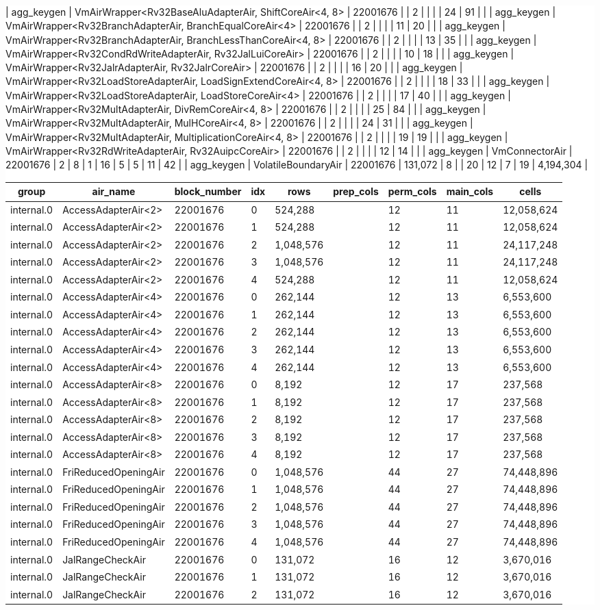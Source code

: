 | agg_keygen | VmAirWrapper<Rv32BaseAluAdapterAir, ShiftCoreAir<4, 8> | 22001676 |  | 2 |  |  |  | 24 | 91 |  | 
| agg_keygen | VmAirWrapper<Rv32BranchAdapterAir, BranchEqualCoreAir<4> | 22001676 |  | 2 |  |  |  | 11 | 20 |  | 
| agg_keygen | VmAirWrapper<Rv32BranchAdapterAir, BranchLessThanCoreAir<4, 8> | 22001676 |  | 2 |  |  |  | 13 | 35 |  | 
| agg_keygen | VmAirWrapper<Rv32CondRdWriteAdapterAir, Rv32JalLuiCoreAir> | 22001676 |  | 2 |  |  |  | 10 | 18 |  | 
| agg_keygen | VmAirWrapper<Rv32JalrAdapterAir, Rv32JalrCoreAir> | 22001676 |  | 2 |  |  |  | 16 | 20 |  | 
| agg_keygen | VmAirWrapper<Rv32LoadStoreAdapterAir, LoadSignExtendCoreAir<4, 8> | 22001676 |  | 2 |  |  |  | 18 | 33 |  | 
| agg_keygen | VmAirWrapper<Rv32LoadStoreAdapterAir, LoadStoreCoreAir<4> | 22001676 |  | 2 |  |  |  | 17 | 40 |  | 
| agg_keygen | VmAirWrapper<Rv32MultAdapterAir, DivRemCoreAir<4, 8> | 22001676 |  | 2 |  |  |  | 25 | 84 |  | 
| agg_keygen | VmAirWrapper<Rv32MultAdapterAir, MulHCoreAir<4, 8> | 22001676 |  | 2 |  |  |  | 24 | 31 |  | 
| agg_keygen | VmAirWrapper<Rv32MultAdapterAir, MultiplicationCoreAir<4, 8> | 22001676 |  | 2 |  |  |  | 19 | 19 |  | 
| agg_keygen | VmAirWrapper<Rv32RdWriteAdapterAir, Rv32AuipcCoreAir> | 22001676 |  | 2 |  |  |  | 12 | 14 |  | 
| agg_keygen | VmConnectorAir | 22001676 | 2 | 8 | 1 | 16 | 5 | 5 | 11 | 42 | 
| agg_keygen | VolatileBoundaryAir | 22001676 | 131,072 | 8 |  | 20 | 12 | 7 | 19 | 4,194,304 | 

| group | air_name | block_number | idx | rows | prep_cols | perm_cols | main_cols | cells |
| --- | --- | --- | --- | --- | --- | --- | --- | --- |
| internal.0 | AccessAdapterAir<2> | 22001676 | 0 | 524,288 |  | 12 | 11 | 12,058,624 | 
| internal.0 | AccessAdapterAir<2> | 22001676 | 1 | 524,288 |  | 12 | 11 | 12,058,624 | 
| internal.0 | AccessAdapterAir<2> | 22001676 | 2 | 1,048,576 |  | 12 | 11 | 24,117,248 | 
| internal.0 | AccessAdapterAir<2> | 22001676 | 3 | 1,048,576 |  | 12 | 11 | 24,117,248 | 
| internal.0 | AccessAdapterAir<2> | 22001676 | 4 | 524,288 |  | 12 | 11 | 12,058,624 | 
| internal.0 | AccessAdapterAir<4> | 22001676 | 0 | 262,144 |  | 12 | 13 | 6,553,600 | 
| internal.0 | AccessAdapterAir<4> | 22001676 | 1 | 262,144 |  | 12 | 13 | 6,553,600 | 
| internal.0 | AccessAdapterAir<4> | 22001676 | 2 | 262,144 |  | 12 | 13 | 6,553,600 | 
| internal.0 | AccessAdapterAir<4> | 22001676 | 3 | 262,144 |  | 12 | 13 | 6,553,600 | 
| internal.0 | AccessAdapterAir<4> | 22001676 | 4 | 262,144 |  | 12 | 13 | 6,553,600 | 
| internal.0 | AccessAdapterAir<8> | 22001676 | 0 | 8,192 |  | 12 | 17 | 237,568 | 
| internal.0 | AccessAdapterAir<8> | 22001676 | 1 | 8,192 |  | 12 | 17 | 237,568 | 
| internal.0 | AccessAdapterAir<8> | 22001676 | 2 | 8,192 |  | 12 | 17 | 237,568 | 
| internal.0 | AccessAdapterAir<8> | 22001676 | 3 | 8,192 |  | 12 | 17 | 237,568 | 
| internal.0 | AccessAdapterAir<8> | 22001676 | 4 | 8,192 |  | 12 | 17 | 237,568 | 
| internal.0 | FriReducedOpeningAir | 22001676 | 0 | 1,048,576 |  | 44 | 27 | 74,448,896 | 
| internal.0 | FriReducedOpeningAir | 22001676 | 1 | 1,048,576 |  | 44 | 27 | 74,448,896 | 
| internal.0 | FriReducedOpeningAir | 22001676 | 2 | 1,048,576 |  | 44 | 27 | 74,448,896 | 
| internal.0 | FriReducedOpeningAir | 22001676 | 3 | 1,048,576 |  | 44 | 27 | 74,448,896 | 
| internal.0 | FriReducedOpeningAir | 22001676 | 4 | 1,048,576 |  | 44 | 27 | 74,448,896 | 
| internal.0 | JalRangeCheckAir | 22001676 | 0 | 131,072 |  | 16 | 12 | 3,670,016 | 
| internal.0 | JalRangeCheckAir | 22001676 | 1 | 131,072 |  | 16 | 12 | 3,670,016 | 
| internal.0 | JalRangeCheckAir | 22001676 | 2 | 131,072 |  | 16 | 12 | 3,670,016 | 